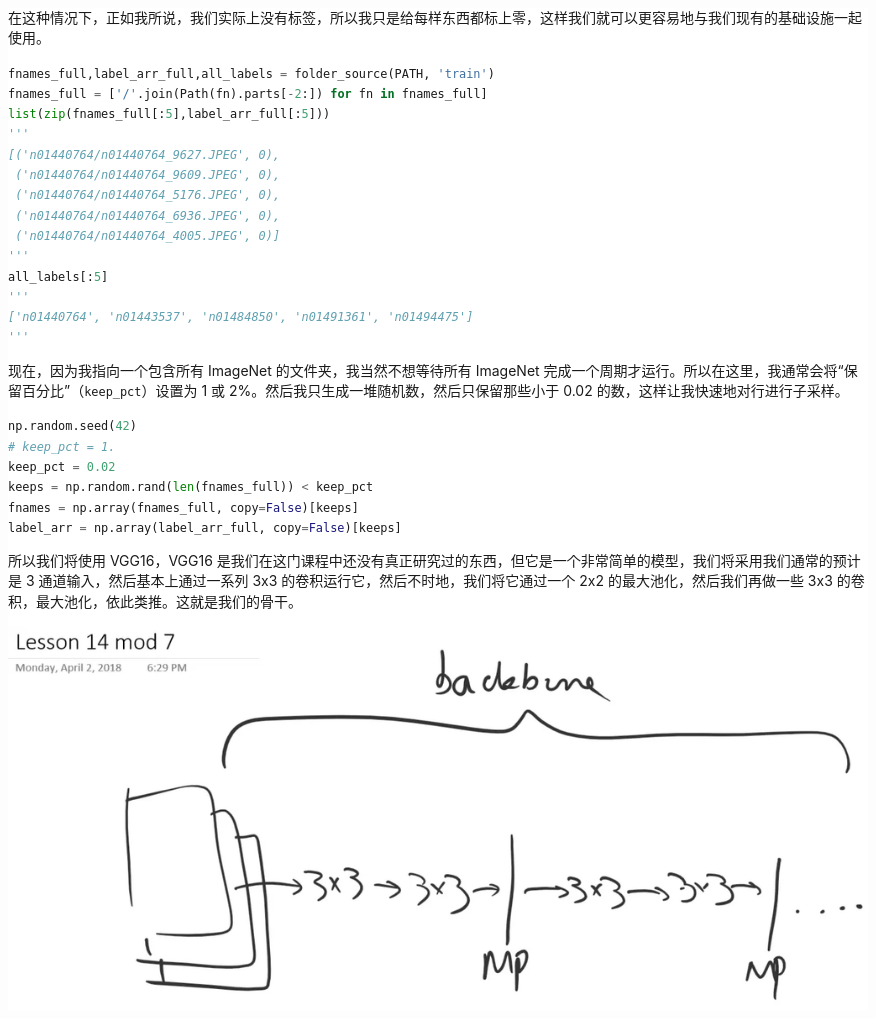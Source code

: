 在这种情况下，正如我所说，我们实际上没有标签，所以我只是给每样东西都标上零，这样我们就可以更容易地与我们现有的基础设施一起使用。

```py
fnames_full,label_arr_full,all_labels = folder_source(PATH, 'train')
fnames_full = ['/'.join(Path(fn).parts[-2:]) for fn in fnames_full]
list(zip(fnames_full[:5],label_arr_full[:5]))
'''
[('n01440764/n01440764_9627.JPEG', 0),
 ('n01440764/n01440764_9609.JPEG', 0),
 ('n01440764/n01440764_5176.JPEG', 0),
 ('n01440764/n01440764_6936.JPEG', 0),
 ('n01440764/n01440764_4005.JPEG', 0)]
'''
all_labels[:5]
'''
['n01440764', 'n01443537', 'n01484850', 'n01491361', 'n01494475']
'''
```

现在，因为我指向一个包含所有 ImageNet 的文件夹，我当然不想等待所有 ImageNet 完成一个周期才运行。所以在这里，我通常会将“保留百分比”（`keep_pct`）设置为 1 或 2%。然后我只生成一堆随机数，然后只保留那些小于 0.02 的数，这样让我快速地对行进行子采样。

```py
np.random.seed(42)
# keep_pct = 1.
keep_pct = 0.02
keeps = np.random.rand(len(fnames_full)) < keep_pct
fnames = np.array(fnames_full, copy=False)[keeps]
label_arr = np.array(label_arr_full, copy=False)[keeps]
```

所以我们将使用 VGG16，VGG16 是我们在这门课程中还没有真正研究过的东西，但它是一个非常简单的模型，我们将采用我们通常的预计是 3 通道输入，然后基本上通过一系列 3x3 的卷积运行它，然后不时地，我们将它通过一个 2x2 的最大池化，然后我们再做一些 3x3 的卷积，最大池化，依此类推。这就是我们的骨干。

![](img/14-3.webp)
